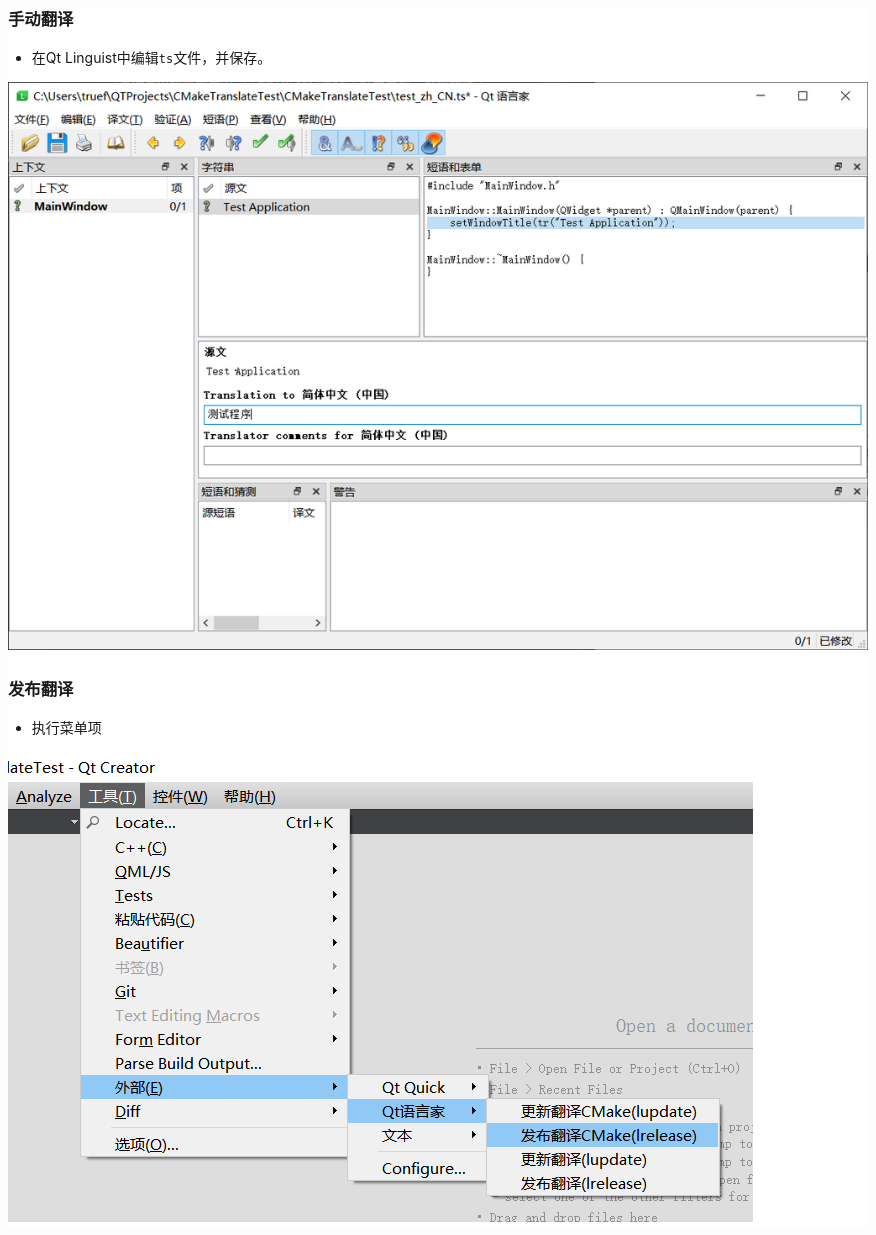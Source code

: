### 手动翻译

+ 在Qt Linguist中编辑`ts`文件，并保存。

![手动翻译](./docs/8.png)

### 发布翻译

+ 执行菜单项

![更新翻译](./docs/10.png)
